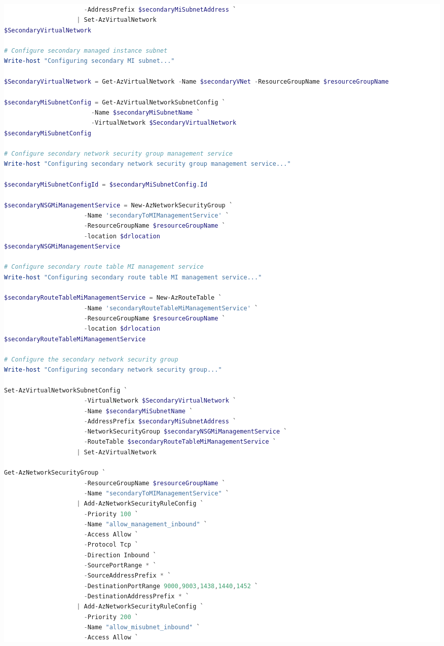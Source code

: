 ```powershell
                      -AddressPrefix $secondaryMiSubnetAddress `
                    | Set-AzVirtualNetwork
$SecondaryVirtualNetwork

# Configure secondary managed instance subnet
Write-host "Configuring secondary MI subnet..."

$SecondaryVirtualNetwork = Get-AzVirtualNetwork -Name $secondaryVNet -ResourceGroupName $resourceGroupName

$secondaryMiSubnetConfig = Get-AzVirtualNetworkSubnetConfig `
                        -Name $secondaryMiSubnetName `
                        -VirtualNetwork $SecondaryVirtualNetwork
$secondaryMiSubnetConfig

# Configure secondary network security group management service
Write-host "Configuring secondary network security group management service..."

$secondaryMiSubnetConfigId = $secondaryMiSubnetConfig.Id

$secondaryNSGMiManagementService = New-AzNetworkSecurityGroup `
                      -Name 'secondaryToMIManagementService' `
                      -ResourceGroupName $resourceGroupName `
                      -location $drlocation
$secondaryNSGMiManagementService

# Configure secondary route table MI management service
Write-host "Configuring secondary route table MI management service..."

$secondaryRouteTableMiManagementService = New-AzRouteTable `
                      -Name 'secondaryRouteTableMiManagementService' `
                      -ResourceGroupName $resourceGroupName `
                      -location $drlocation
$secondaryRouteTableMiManagementService

# Configure the secondary network security group
Write-host "Configuring secondary network security group..."

Set-AzVirtualNetworkSubnetConfig `
                      -VirtualNetwork $SecondaryVirtualNetwork `
                      -Name $secondaryMiSubnetName `
                      -AddressPrefix $secondaryMiSubnetAddress `
                      -NetworkSecurityGroup $secondaryNSGMiManagementService `
                      -RouteTable $secondaryRouteTableMiManagementService `
                    | Set-AzVirtualNetwork

Get-AzNetworkSecurityGroup `
                      -ResourceGroupName $resourceGroupName `
                      -Name "secondaryToMIManagementService" `
                    | Add-AzNetworkSecurityRuleConfig `
                      -Priority 100 `
                      -Name "allow_management_inbound" `
                      -Access Allow `
                      -Protocol Tcp `
                      -Direction Inbound `
                      -SourcePortRange * `
                      -SourceAddressPrefix * `
                      -DestinationPortRange 9000,9003,1438,1440,1452 `
                      -DestinationAddressPrefix * `
                    | Add-AzNetworkSecurityRuleConfig `
                      -Priority 200 `
                      -Name "allow_misubnet_inbound" `
                      -Access Allow `
```